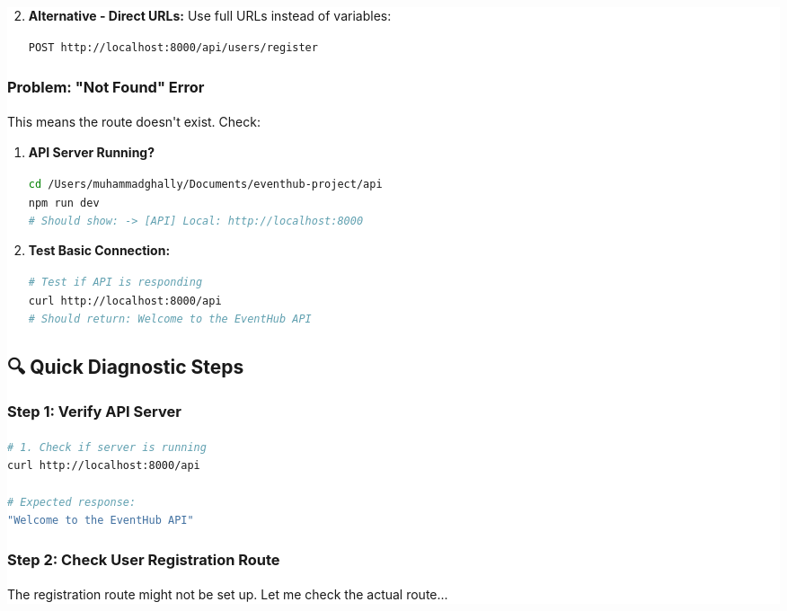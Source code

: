 2. **Alternative - Direct URLs:**
   Use full URLs instead of variables:
   ```
   POST http://localhost:8000/api/users/register
   ```

### Problem: "Not Found" Error
This means the route doesn't exist. Check:

1. **API Server Running?**
   ```bash
   cd /Users/muhammadghally/Documents/eventhub-project/api
   npm run dev
   # Should show: -> [API] Local: http://localhost:8000
   ```

2. **Test Basic Connection:**
   ```bash
   # Test if API is responding
   curl http://localhost:8000/api
   # Should return: Welcome to the EventHub API
   ```

## 🔍 Quick Diagnostic Steps

### Step 1: Verify API Server
```bash
# 1. Check if server is running
curl http://localhost:8000/api

# Expected response:
"Welcome to the EventHub API"
```

### Step 2: Check User Registration Route
The registration route might not be set up. Let me check the actual route...
